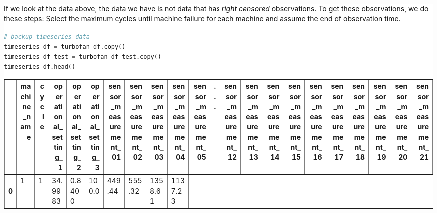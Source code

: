 If we look at the data above, the data we have is not data that has *right censored* observations. To get these observations, we do these steps: Select the maximum cycles until machine failure for each machine and assume the end of observation time.


```python
# backup timeseries data
timeseries_df = turbofan_df.copy()
timeseries_df_test = turbofan_df_test.copy()
timeseries_df.head()
```




<div>
<style scoped>
    .dataframe tbody tr th:only-of-type {
        vertical-align: middle;
    }

    .dataframe tbody tr th {
        vertical-align: top;
    }

    .dataframe thead th {
        text-align: right;
    }
</style>
<table border="1" class="dataframe">
  <thead>
    <tr style="text-align: right;">
      <th></th>
      <th>machine_name</th>
      <th>cycle</th>
      <th>operational_setting_1</th>
      <th>operational_setting_2</th>
      <th>operational_setting_3</th>
      <th>sensor_measurement_01</th>
      <th>sensor_measurement_02</th>
      <th>sensor_measurement_03</th>
      <th>sensor_measurement_04</th>
      <th>sensor_measurement_05</th>
      <th>...</th>
      <th>sensor_measurement_12</th>
      <th>sensor_measurement_13</th>
      <th>sensor_measurement_14</th>
      <th>sensor_measurement_15</th>
      <th>sensor_measurement_16</th>
      <th>sensor_measurement_17</th>
      <th>sensor_measurement_18</th>
      <th>sensor_measurement_19</th>
      <th>sensor_measurement_20</th>
      <th>sensor_measurement_21</th>
    </tr>
  </thead>
  <tbody>
    <tr>
      <th>0</th>
      <td>1</td>
      <td>1</td>
      <td>34.9983</td>
      <td>0.8400</td>
      <td>100.0</td>
      <td>449.44</td>
      <td>555.32</td>
      <td>1358.61</td>
      <td>1137.23</td>